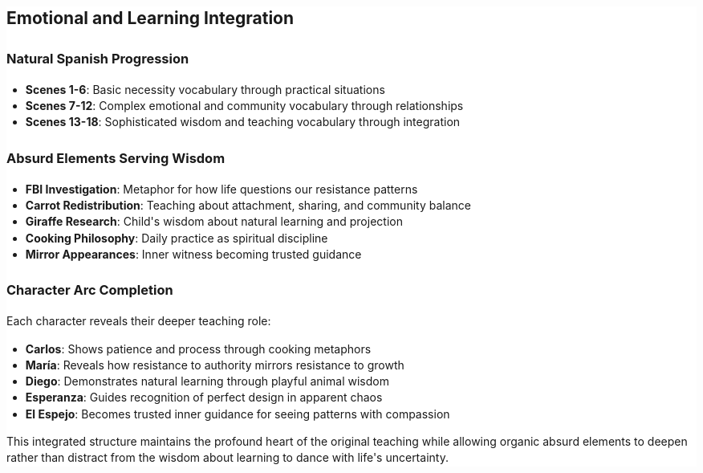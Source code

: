 
## Emotional and Learning Integration

### Natural Spanish Progression

- **Scenes 1-6**: Basic necessity vocabulary through practical situations
- **Scenes 7-12**: Complex emotional and community vocabulary through relationships
- **Scenes 13-18**: Sophisticated wisdom and teaching vocabulary through integration

### Absurd Elements Serving Wisdom

- **FBI Investigation**: Metaphor for how life questions our resistance patterns
- **Carrot Redistribution**: Teaching about attachment, sharing, and community balance
- **Giraffe Research**: Child's wisdom about natural learning and projection
- **Cooking Philosophy**: Daily practice as spiritual discipline
- **Mirror Appearances**: Inner witness becoming trusted guidance

### Character Arc Completion

Each character reveals their deeper teaching role:

- **Carlos**: Shows patience and process through cooking metaphors
- **María**: Reveals how resistance to authority mirrors resistance to growth
- **Diego**: Demonstrates natural learning through playful animal wisdom
- **Esperanza**: Guides recognition of perfect design in apparent chaos
- **El Espejo**: Becomes trusted inner guidance for seeing patterns with compassion

This integrated structure maintains the profound heart of the original teaching while allowing organic absurd elements to deepen rather than distract from the wisdom about learning to dance with life's uncertainty.
